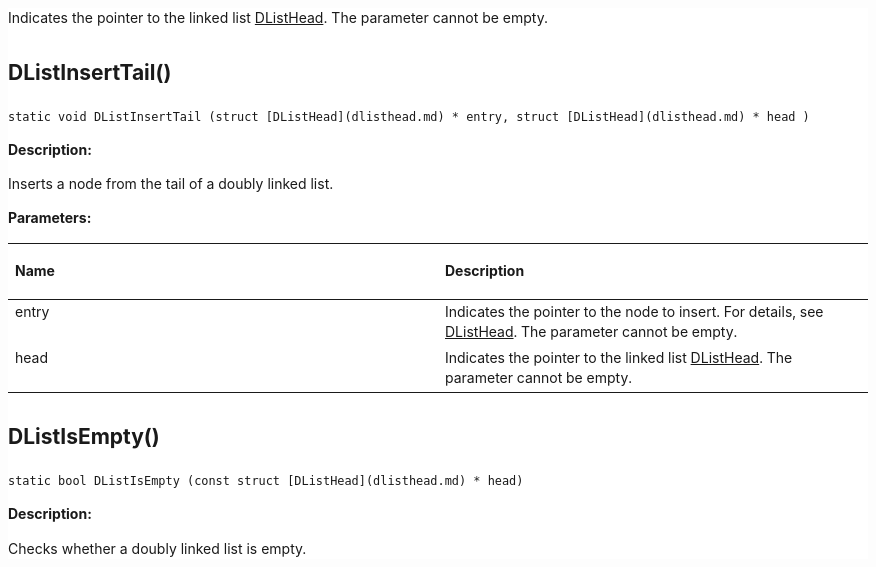 <td class="cellrowborder" valign="top" width="50%" headers="mcps1.1.3.1.2 ">Indicates the pointer to the linked list <a href="dlisthead.md">DListHead</a>. The parameter cannot be empty. </td>
</tr>
</tbody>
</table>

## DListInsertTail\(\)<a name="gaa1d386162f8f6401fe8ac6d70d237517"></a>

```
static void DListInsertTail (struct [DListHead](dlisthead.md) * entry, struct [DListHead](dlisthead.md) * head )
```

 **Description:**

Inserts a node from the tail of a doubly linked list. 

**Parameters:**

<a name="table885056163165623"></a>
<table><thead align="left"><tr id="row29571845165623"><th class="cellrowborder" valign="top" width="50%" id="mcps1.1.3.1.1"><p id="p157219800165623"><a name="p157219800165623"></a><a name="p157219800165623"></a>Name</p>
</th>
<th class="cellrowborder" valign="top" width="50%" id="mcps1.1.3.1.2"><p id="p644280109165623"><a name="p644280109165623"></a><a name="p644280109165623"></a>Description</p>
</th>
</tr>
</thead>
<tbody><tr id="row1481761455165623"><td class="cellrowborder" valign="top" width="50%" headers="mcps1.1.3.1.1 ">entry</td>
<td class="cellrowborder" valign="top" width="50%" headers="mcps1.1.3.1.2 ">Indicates the pointer to the node to insert. For details, see <a href="dlisthead.md">DListHead</a>. The parameter cannot be empty. </td>
</tr>
<tr id="row2110021848165623"><td class="cellrowborder" valign="top" width="50%" headers="mcps1.1.3.1.1 ">head</td>
<td class="cellrowborder" valign="top" width="50%" headers="mcps1.1.3.1.2 ">Indicates the pointer to the linked list <a href="dlisthead.md">DListHead</a>. The parameter cannot be empty. </td>
</tr>
</tbody>
</table>

## DListIsEmpty\(\)<a name="ga9b4053294ad63f0bdacb4841a14ba208"></a>

```
static bool DListIsEmpty (const struct [DListHead](dlisthead.md) * head)
```

 **Description:**

Checks whether a doubly linked list is empty. 
